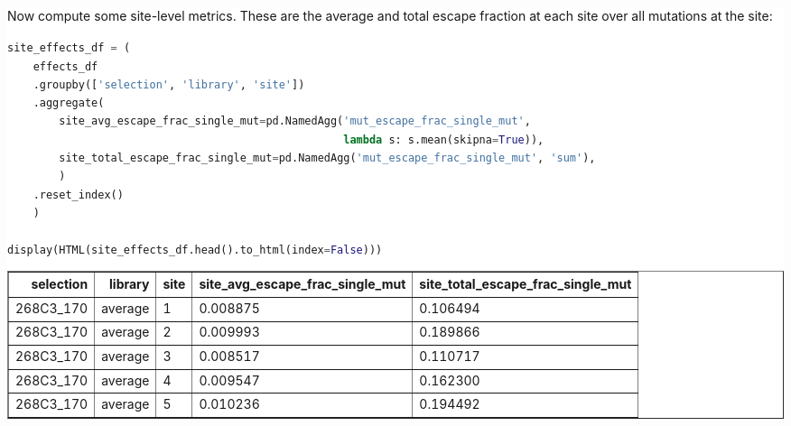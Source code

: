 Now compute some site-level metrics. These are the average and total escape fraction at each site over all mutations at the site:


```python
site_effects_df = (
    effects_df
    .groupby(['selection', 'library', 'site'])
    .aggregate(
        site_avg_escape_frac_single_mut=pd.NamedAgg('mut_escape_frac_single_mut',
                                                    lambda s: s.mean(skipna=True)),
        site_total_escape_frac_single_mut=pd.NamedAgg('mut_escape_frac_single_mut', 'sum'),
        )
    .reset_index()
    )

display(HTML(site_effects_df.head().to_html(index=False)))
```


<table border="1" class="dataframe">
  <thead>
    <tr style="text-align: right;">
      <th>selection</th>
      <th>library</th>
      <th>site</th>
      <th>site_avg_escape_frac_single_mut</th>
      <th>site_total_escape_frac_single_mut</th>
    </tr>
  </thead>
  <tbody>
    <tr>
      <td>268C3_170</td>
      <td>average</td>
      <td>1</td>
      <td>0.008875</td>
      <td>0.106494</td>
    </tr>
    <tr>
      <td>268C3_170</td>
      <td>average</td>
      <td>2</td>
      <td>0.009993</td>
      <td>0.189866</td>
    </tr>
    <tr>
      <td>268C3_170</td>
      <td>average</td>
      <td>3</td>
      <td>0.008517</td>
      <td>0.110717</td>
    </tr>
    <tr>
      <td>268C3_170</td>
      <td>average</td>
      <td>4</td>
      <td>0.009547</td>
      <td>0.162300</td>
    </tr>
    <tr>
      <td>268C3_170</td>
      <td>average</td>
      <td>5</td>
      <td>0.010236</td>
      <td>0.194492</td>
    </tr>